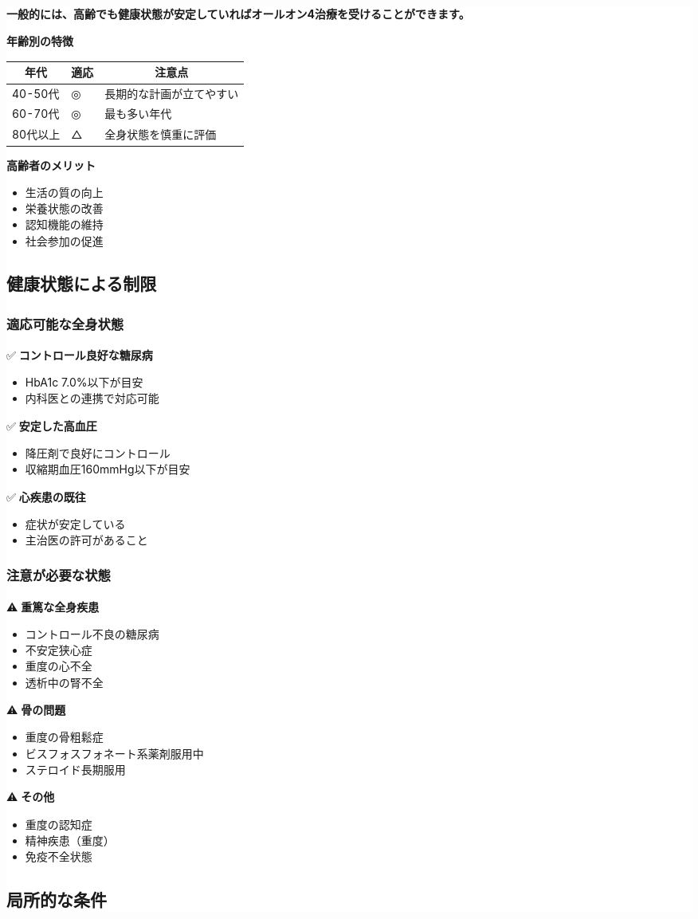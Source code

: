**一般的には、高齢でも健康状態が安定していればオールオン4治療を受けることができます。**

**年齢別の特徴**

| 年代 | 適応 | 注意点 |
|---|---|---|
| 40-50代 | ◎ | 長期的な計画が立てやすい |
| 60-70代 | ◎ | 最も多い年代 |
| 80代以上 | △ | 全身状態を慎重に評価 |

**高齢者のメリット**
- 生活の質の向上
- 栄養状態の改善
- 認知機能の維持
- 社会参加の促進

## 健康状態による制限

### 適応可能な全身状態

✅ **コントロール良好な糖尿病**
- HbA1c 7.0%以下が目安
- 内科医との連携で対応可能

✅ **安定した高血圧**
- 降圧剤で良好にコントロール
- 収縮期血圧160mmHg以下が目安

✅ **心疾患の既往**
- 症状が安定している
- 主治医の許可があること

### 注意が必要な状態

⚠️ **重篤な全身疾患**
- コントロール不良の糖尿病
- 不安定狭心症
- 重度の心不全
- 透析中の腎不全

⚠️ **骨の問題**
- 重度の骨粗鬆症
- ビスフォスフォネート系薬剤服用中
- ステロイド長期服用

⚠️ **その他**
- 重度の認知症
- 精神疾患（重度）
- 免疫不全状態

## 局所的な条件
